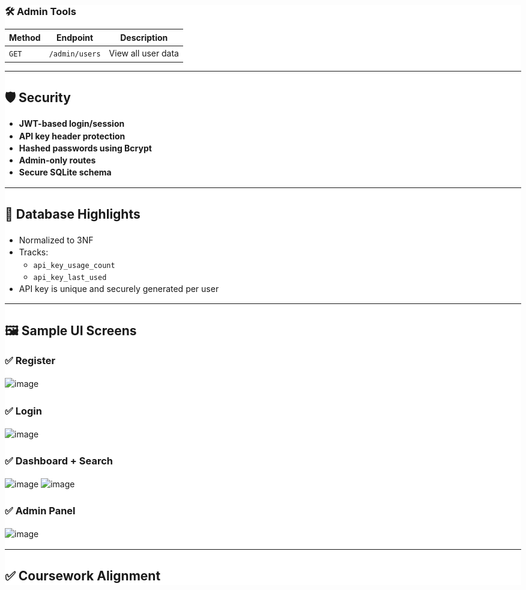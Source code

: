 ### 🛠 Admin Tools
| Method | Endpoint         | Description         |
|--------|------------------|---------------------|
| `GET`  | `/admin/users`   | View all user data  |

---

## 🛡 Security

- **JWT-based login/session**
- **API key header protection**
- **Hashed passwords using Bcrypt**
- **Admin-only routes**
- **Secure SQLite schema**

---

## 💽 Database Highlights

- Normalized to 3NF
- Tracks:
  - `api_key_usage_count`
  - `api_key_last_used`
- API key is unique and securely generated per user

---

## 🖼 Sample UI Screens

### ✅ Register
<img width="1456" alt="image" src="https://github.com/user-attachments/assets/83836981-19ef-4c86-b14f-21e45ca68412" />

### ✅ Login
<img width="1455" alt="image" src="https://github.com/user-attachments/assets/90a06030-2227-4dff-9131-1142475473d1" />

### ✅ Dashboard + Search
<img width="1456" alt="image" src="https://github.com/user-attachments/assets/5892e475-a901-405c-9553-dbbd35d8976c" />

<img width="1456" alt="image" src="https://github.com/user-attachments/assets/a405726f-5717-41e9-b908-ddb2421c5b07" />

### ✅ Admin Panel
<img width="1455" alt="image" src="https://github.com/user-attachments/assets/8a86d966-4127-4a99-924a-70875d237cd7" />

---

## ✅ **Coursework Alignment**
